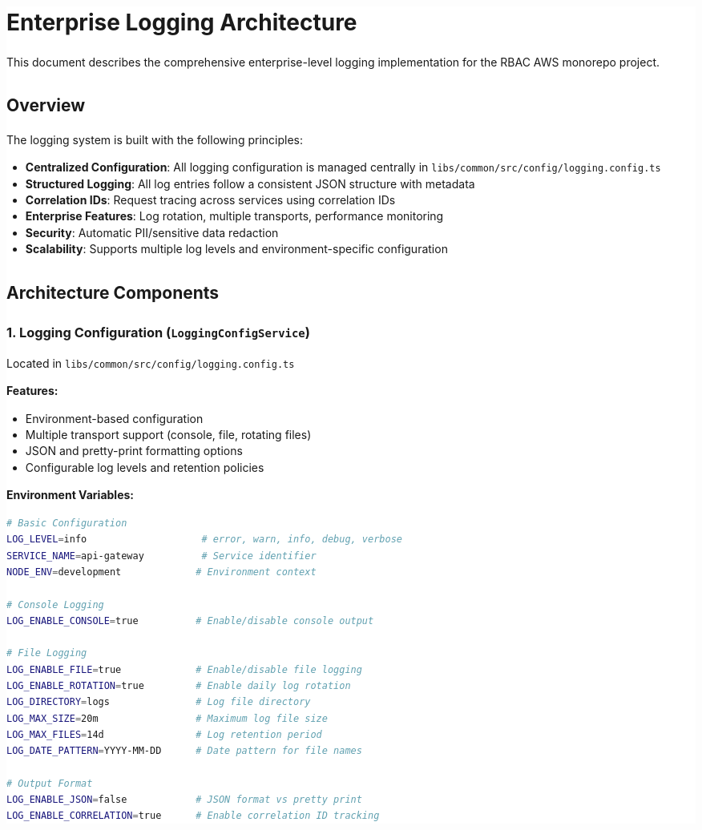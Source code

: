 # Enterprise Logging Architecture

This document describes the comprehensive enterprise-level logging implementation for the RBAC AWS monorepo project.

## Overview

The logging system is built with the following principles:

- **Centralized Configuration**: All logging configuration is managed centrally in `libs/common/src/config/logging.config.ts`
- **Structured Logging**: All log entries follow a consistent JSON structure with metadata
- **Correlation IDs**: Request tracing across services using correlation IDs
- **Enterprise Features**: Log rotation, multiple transports, performance monitoring
- **Security**: Automatic PII/sensitive data redaction
- **Scalability**: Supports multiple log levels and environment-specific configuration

## Architecture Components

### 1. Logging Configuration (`LoggingConfigService`)

Located in `libs/common/src/config/logging.config.ts`

**Features:**

- Environment-based configuration
- Multiple transport support (console, file, rotating files)
- JSON and pretty-print formatting options
- Configurable log levels and retention policies

**Environment Variables:**

```bash
# Basic Configuration
LOG_LEVEL=info                    # error, warn, info, debug, verbose
SERVICE_NAME=api-gateway          # Service identifier
NODE_ENV=development             # Environment context

# Console Logging
LOG_ENABLE_CONSOLE=true          # Enable/disable console output

# File Logging
LOG_ENABLE_FILE=true             # Enable/disable file logging
LOG_ENABLE_ROTATION=true         # Enable daily log rotation
LOG_DIRECTORY=logs               # Log file directory
LOG_MAX_SIZE=20m                 # Maximum log file size
LOG_MAX_FILES=14d                # Log retention period
LOG_DATE_PATTERN=YYYY-MM-DD      # Date pattern for file names

# Output Format
LOG_ENABLE_JSON=false            # JSON format vs pretty print
LOG_ENABLE_CORRELATION=true      # Enable correlation ID tracking
```
